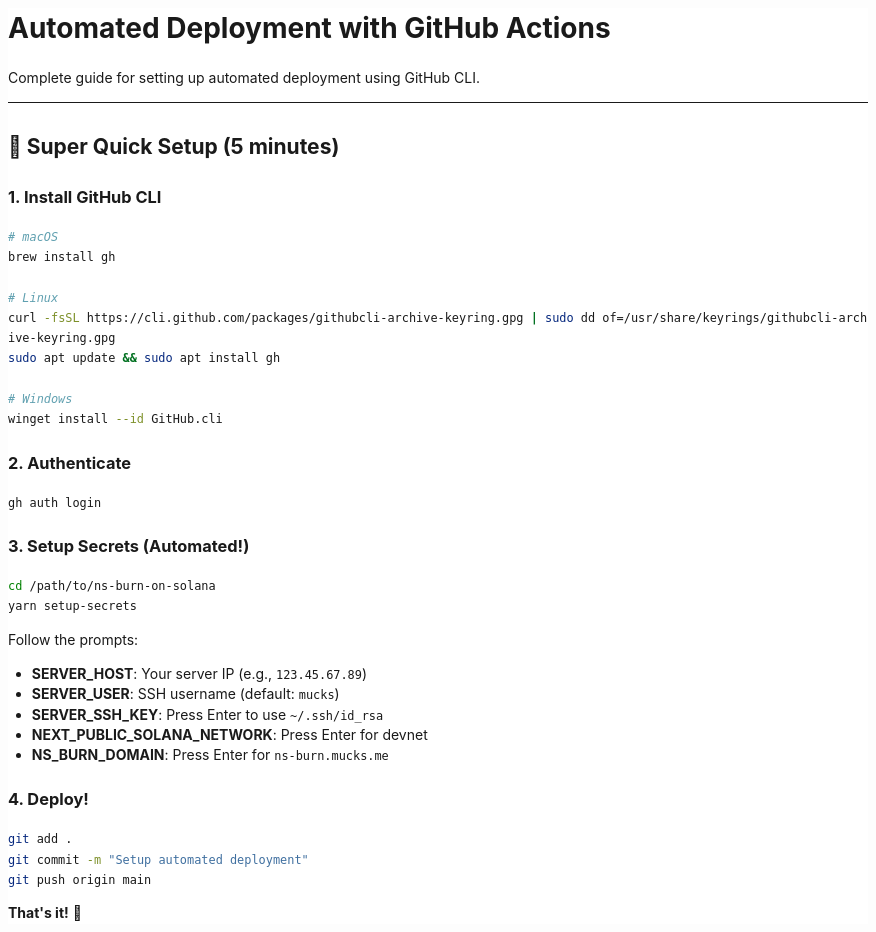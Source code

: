 # Automated Deployment with GitHub Actions

Complete guide for setting up automated deployment using GitHub CLI.

---

## 🚀 Super Quick Setup (5 minutes)

### 1. Install GitHub CLI

```bash
# macOS
brew install gh

# Linux
curl -fsSL https://cli.github.com/packages/githubcli-archive-keyring.gpg | sudo dd of=/usr/share/keyrings/githubcli-archive-keyring.gpg
sudo apt update && sudo apt install gh

# Windows
winget install --id GitHub.cli
```

### 2. Authenticate

```bash
gh auth login
```

### 3. Setup Secrets (Automated!)

```bash
cd /path/to/ns-burn-on-solana
yarn setup-secrets
```

Follow the prompts:
- **SERVER_HOST**: Your server IP (e.g., `123.45.67.89`)
- **SERVER_USER**: SSH username (default: `mucks`)
- **SERVER_SSH_KEY**: Press Enter to use `~/.ssh/id_rsa`
- **NEXT_PUBLIC_SOLANA_NETWORK**: Press Enter for devnet
- **NS_BURN_DOMAIN**: Press Enter for `ns-burn.mucks.me`

### 4. Deploy!

```bash
git add .
git commit -m "Setup automated deployment"
git push origin main
```

**That's it!** 🎉
